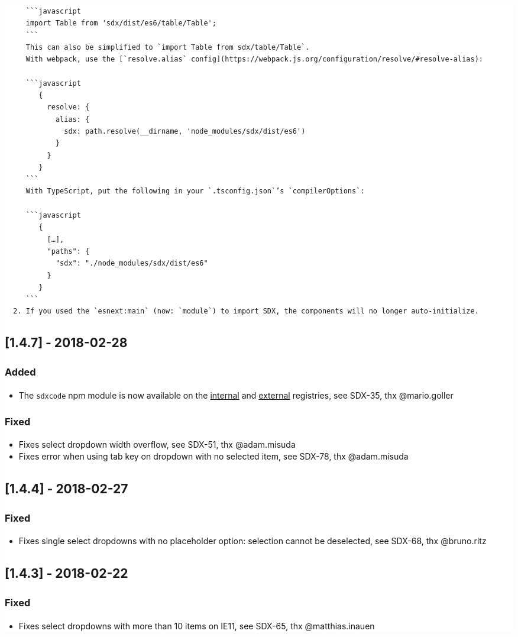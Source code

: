          ```javascript
         import Table from 'sdx/dist/es6/table/Table';
         ```
         This can also be simplified to `import Table from sdx/table/Table`.
         With webpack, use the [`resolve.alias` config](https://webpack.js.org/configuration/resolve/#resolve-alias):

         ```javascript
	        {
	          resolve: {
	            alias: {
	              sdx: path.resolve(__dirname, 'node_modules/sdx/dist/es6')
	            }
	          }
	        }
         ```
         With TypeScript, put the following in your `.tsconfig.json`’s `compilerOptions`:

         ```javascript
	        {
	          […],
	          "paths": {
	            "sdx": "./node_modules/sdx/dist/es6"
	          }
	        }
         ```
      2. If you used the `esnext:main` (now: `module`) to import SDX, the components will no longer auto-initialize.

## [1.4.7] - 2018-02-28
### Added
- The `sdxcode` npm module is now available on the [internal](https://artifactory.swisscom.com/api/npm/oxd-ref-npm-virtual/sdxcode) and [external](https://bin.swisscom.com/api/npm/oxd-ref-npm-virtual/sdxcode) registries, see SDX-35, thx @mario.goller

### Fixed
- Fixes select dropdown width overflow, see SDX-51, thx @adam.misuda
- Fixes error when using tab key on dropdown with no selected item, see SDX-78, thx @adam.misuda

## [1.4.4] - 2018-02-27
### Fixed
- Fixes single select dropdowns with no placeholder option: selection cannot be deselected, see SDX-68, thx @bruno.ritz

## [1.4.3] - 2018-02-22
### Fixed
- Fixes select dropdowns with more than 10 items on IE11, see SDX-65, thx @matthias.inauen
